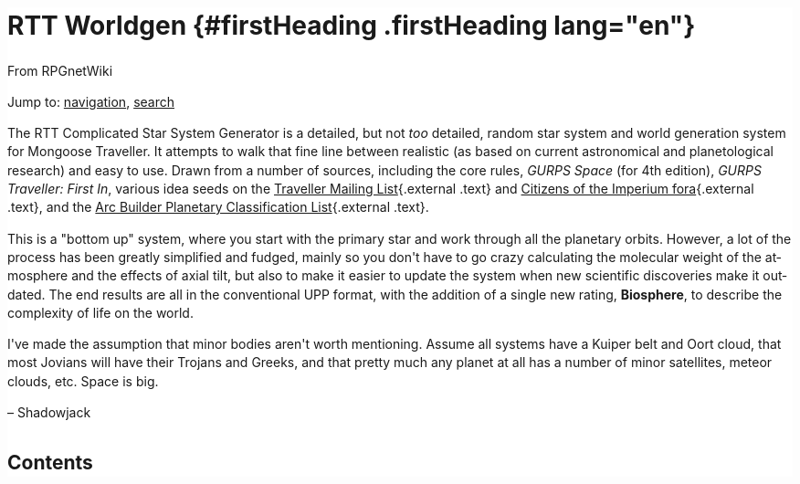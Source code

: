 RTT Worldgen {#firstHeading .firstHeading lang="en"}
============

<div id="bodyContent" class="mw-body-content">

<div id="siteSub">

From RPGnetWiki

</div>

<div id="contentSub">

</div>

<div id="jump-to-nav" class="mw-jump">

Jump to: [navigation](#mw-head), [search](#p-search)

</div>

<div id="mw-content-text" class="mw-content-ltr" lang="en" dir="ltr">

The RTT Complicated Star System Generator is a detailed, but not *too*
detailed, random star system and world generation system for Mongoose
Traveller. It attempts to walk that fine line between realistic (as
based on current astronomical and planetological research) and easy to
use. Drawn from a number of sources, including the core rules, *GURPS
Space* (for 4th edition), *GURPS Traveller: First In*, various idea
seeds on the [Traveller Mailing
List](http://traveller.wikia.com/wiki/Traveller_Mailing_List){.external
.text} and [Citizens of the Imperium
fora](http://www.travellerrpg.com/CotI/Discuss/){.external .text}, and
the [Arc Builder Planetary Classification
List](http://arcbuilder.home.bresnan.net/PCLMaster.html){.external
.text}.

This is a "bottom up" system, where you start with the primary star and
work through all the planetary orbits. However, a lot of the process has
been greatly simplified and fudged, mainly so you don't have to go crazy
calculating the molecular weight of the atmosphere and the effects of
axial tilt, but also to make it easier to update the system when new
scientific discoveries make it outdated. The end results are all in the
conventional UPP format, with the addition of a single new rating,
**Biosphere**, to describe the complexity of life on the world.

I've made the assumption that minor bodies aren't worth mentioning.
Assume all systems have a Kuiper belt and Oort cloud, that most Jovians
will have their Trojans and Greeks, and that pretty much any planet at
all has a number of minor satellites, meteor clouds, etc. Space is big.

– Shadowjack

<div id="toc" class="toc">

<div id="toctitle">

Contents
--------
